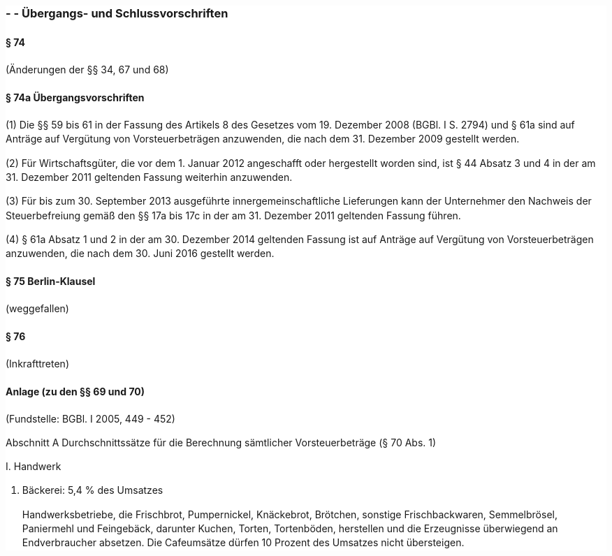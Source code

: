 
### - - Übergangs- und Schlussvorschriften



#### § 74

(Änderungen der §§ 34, 67 und 68)


#### § 74a Übergangsvorschriften

(1) Die §§ 59 bis 61 in der Fassung des Artikels 8 des Gesetzes vom
19\. Dezember 2008 (BGBl. I S. 2794) und § 61a sind auf Anträge auf
Vergütung von Vorsteuerbeträgen anzuwenden, die nach dem 31. Dezember
2009 gestellt werden.

(2) Für Wirtschaftsgüter, die vor dem 1. Januar 2012 angeschafft oder
hergestellt worden sind, ist § 44 Absatz 3 und 4 in der am 31.
Dezember 2011 geltenden Fassung weiterhin anzuwenden.

(3) Für bis zum 30. September 2013 ausgeführte innergemeinschaftliche
Lieferungen kann der Unternehmer den Nachweis der Steuerbefreiung
gemäß den §§ 17a bis 17c in der am 31. Dezember 2011 geltenden Fassung
führen.

(4) § 61a Absatz 1 und 2 in der am 30. Dezember 2014 geltenden Fassung
ist auf Anträge auf Vergütung von Vorsteuerbeträgen anzuwenden, die
nach dem 30. Juni 2016 gestellt werden.


#### § 75 Berlin-Klausel

(weggefallen)


#### § 76

(Inkrafttreten)


#### Anlage (zu den §§ 69 und 70)

(Fundstelle: BGBl. I 2005, 449 - 452)

Abschnitt A
Durchschnittssätze für die Berechnung sämtlicher Vorsteuerbeträge (§
70 Abs. 1)


I.  Handwerk


1.  Bäckerei: 5,4 % des Umsatzes

    Handwerksbetriebe, die Frischbrot, Pumpernickel, Knäckebrot, Brötchen,
    sonstige Frischbackwaren, Semmelbrösel, Paniermehl und Feingebäck,
    darunter Kuchen, Torten, Tortenböden, herstellen und die Erzeugnisse
    überwiegend an Endverbraucher absetzen. Die Cafeumsätze dürfen 10
    Prozent des Umsatzes nicht übersteigen.
